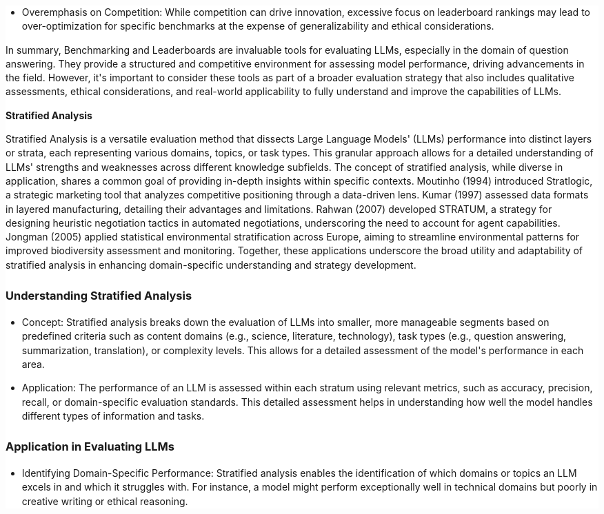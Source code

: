 -   Overemphasis on Competition: While competition can drive
    innovation, excessive focus on leaderboard rankings may lead to
    over-optimization for specific benchmarks at the expense of
    generalizability and ethical considerations.

In summary, Benchmarking and Leaderboards are invaluable tools for
evaluating LLMs, especially in the domain of question answering. They
provide a structured and competitive environment for assessing model
performance, driving advancements in the field. However, it\'s important
to consider these tools as part of a broader evaluation strategy that
also includes qualitative assessments, ethical considerations, and
real-world applicability to fully understand and improve the
capabilities of LLMs.

**Stratified Analysis**

Stratified Analysis is a versatile evaluation method that dissects
Large Language Models\' (LLMs) performance into distinct layers or
strata, each representing various domains, topics, or task types. This
granular approach allows for a detailed understanding of LLMs\'
strengths and weaknesses across different knowledge subfields. The
concept of stratified analysis, while diverse in application, shares a
common goal of providing in-depth insights within specific contexts.
Moutinho (1994) introduced Stratlogic, a strategic marketing tool that
analyzes competitive positioning through a data-driven lens. Kumar
(1997) assessed data formats in layered manufacturing, detailing their
advantages and limitations. Rahwan (2007) developed STRATUM, a strategy
for designing heuristic negotiation tactics in automated negotiations,
underscoring the need to account for agent capabilities. Jongman (2005)
applied statistical environmental stratification across Europe, aiming
to streamline environmental patterns for improved biodiversity
assessment and monitoring. Together, these applications underscore the
broad utility and adaptability of stratified analysis in enhancing
domain-specific understanding and strategy development.

### **Understanding Stratified Analysis**

-   Concept: Stratified analysis breaks down the evaluation of LLMs
    into smaller, more manageable segments based on predefined criteria
    such as content domains (e.g., science, literature, technology),
    task types (e.g., question answering, summarization, translation),
    or complexity levels. This allows for a detailed assessment of the
    model\'s performance in each area.

-   Application: The performance of an LLM is assessed within each
    stratum using relevant metrics, such as accuracy, precision, recall,
    or domain-specific evaluation standards. This detailed assessment
    helps in understanding how well the model handles different types of
    information and tasks.

### **Application in Evaluating LLMs**

-   Identifying Domain-Specific Performance: Stratified analysis
    enables the identification of which domains or topics an LLM excels
    in and which it struggles with. For instance, a model might perform
    exceptionally well in technical domains but poorly in creative
    writing or ethical reasoning.
